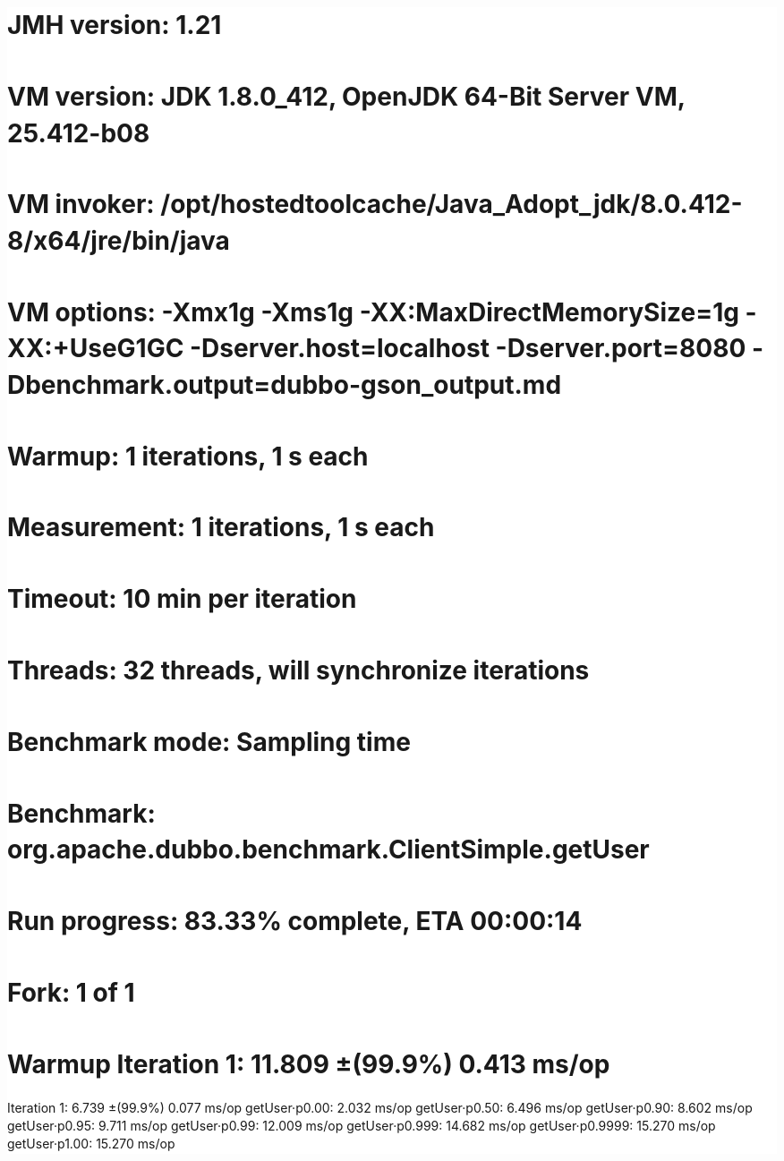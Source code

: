 
# JMH version: 1.21
# VM version: JDK 1.8.0_412, OpenJDK 64-Bit Server VM, 25.412-b08
# VM invoker: /opt/hostedtoolcache/Java_Adopt_jdk/8.0.412-8/x64/jre/bin/java
# VM options: -Xmx1g -Xms1g -XX:MaxDirectMemorySize=1g -XX:+UseG1GC -Dserver.host=localhost -Dserver.port=8080 -Dbenchmark.output=dubbo-gson_output.md
# Warmup: 1 iterations, 1 s each
# Measurement: 1 iterations, 1 s each
# Timeout: 10 min per iteration
# Threads: 32 threads, will synchronize iterations
# Benchmark mode: Sampling time
# Benchmark: org.apache.dubbo.benchmark.ClientSimple.getUser

# Run progress: 83.33% complete, ETA 00:00:14
# Fork: 1 of 1
# Warmup Iteration   1: 11.809 ±(99.9%) 0.413 ms/op
Iteration   1: 6.739 ±(99.9%) 0.077 ms/op
                 getUser·p0.00:   2.032 ms/op
                 getUser·p0.50:   6.496 ms/op
                 getUser·p0.90:   8.602 ms/op
                 getUser·p0.95:   9.711 ms/op
                 getUser·p0.99:   12.009 ms/op
                 getUser·p0.999:  14.682 ms/op
                 getUser·p0.9999: 15.270 ms/op
                 getUser·p1.00:   15.270 ms/op



